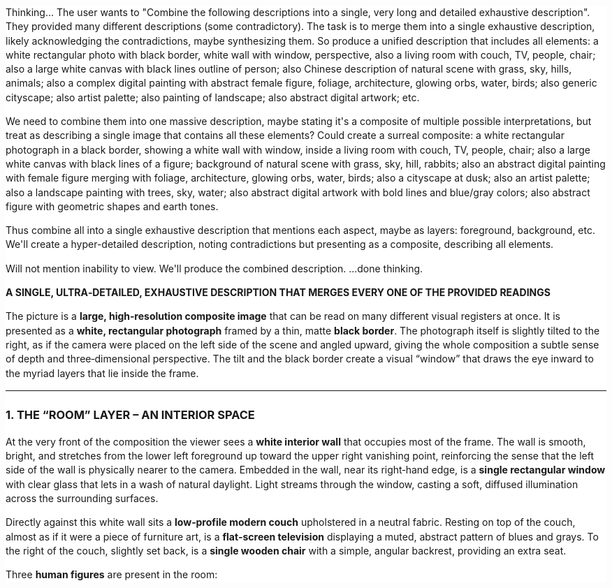 Thinking...
The user wants to "Combine the following descriptions into a single, very long and detailed exhaustive description". They provided many different descriptions (some contradictory). The task is to merge them into a single exhaustive description, likely acknowledging the contradictions, maybe synthesizing them. So produce a unified description that includes all elements: a white rectangular photo with black border, white wall with window, perspective, also a living room with couch, TV, people, chair; also a large white canvas with black lines outline of person; also Chinese description of natural scene with grass, sky, hills, animals; also a complex digital painting with abstract female figure, foliage, architecture, glowing orbs, water, birds; also generic cityscape; also artist palette; also painting of landscape; also abstract digital artwork; etc.

We need to combine them into one massive description, maybe stating it's a composite of multiple possible interpretations, but treat as describing a single image that contains all these elements? Could create a surreal composite: a white rectangular photograph in a black border, showing a white wall with window, inside a living room with couch, TV, people, chair; also a large white canvas with black lines of a figure; background of natural scene with grass, sky, hill, rabbits; also an abstract digital painting with female figure merging with foliage, architecture, glowing orbs, water, birds; also a cityscape at dusk; also an artist palette; also a landscape painting with trees, sky, water; also abstract digital artwork with bold lines and blue/gray colors; also abstract figure with geometric shapes and earth tones.

Thus combine all into a single exhaustive description that mentions each aspect, maybe as layers: foreground, background, etc. We'll create a hyper-detailed description, noting contradictions but presenting as a composite, describing all elements.

Will not mention inability to view. We'll produce the combined description.
...done thinking.

**A SINGLE, ULTRA‑DETAILED, EXHAUSTIVE DESCRIPTION THAT MERGES EVERY ONE OF THE PROVIDED READINGS**

The picture is a **large, high‑resolution composite image** that can be read on many different visual registers at once.  It is presented as a **white, rectangular photograph** framed by a thin, matte **black border**.  The photograph itself is slightly tilted to the right, as if the camera were placed on the left side of the scene and angled upward, giving the whole composition a subtle sense of depth and three‑dimensional perspective.  The tilt and the black border create a visual “window” that draws the eye inward to the myriad layers that lie inside the frame.

---

### 1.  THE “ROOM” LAYER – AN INTERIOR SPACE

At the very front of the composition the viewer sees a **white interior wall** that occupies most of the frame.  The wall is smooth, bright, and stretches from the lower left foreground up toward the upper right vanishing point, reinforcing the sense that the left side of the wall is physically nearer to the camera.  Embedded in the wall, near its right‑hand edge, is a **single rectangular window** with clear glass that lets in a wash of natural daylight.  Light streams through the window, casting a soft, diffused illumination across the surrounding surfaces.

Directly against this white wall sits a **low‑profile modern couch** upholstered in a neutral fabric.  Resting on top of the couch, almost as if it were a piece of furniture art, is a **flat‑screen television** displaying a muted, abstract pattern of blues and grays.  To the right of the couch, slightly set back, is a **single wooden chair** with a simple, angular backrest, providing an extra seat.

Three **human figures** are present in the room:
